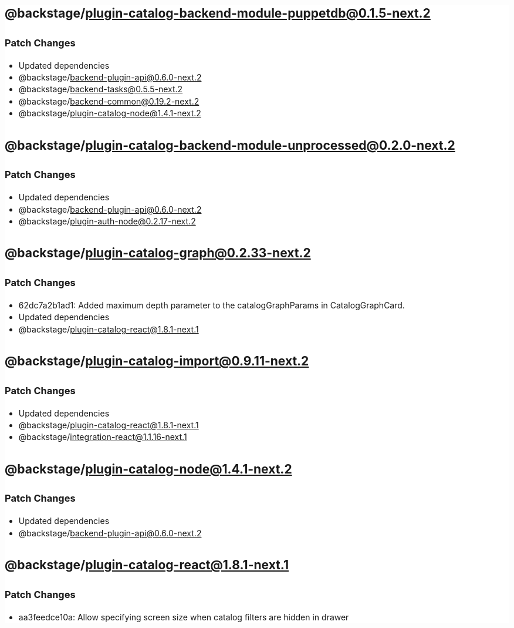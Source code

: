 ## @backstage/plugin-catalog-backend-module-puppetdb@0.1.5-next.2

### Patch Changes

- Updated dependencies
 - @backstage/backend-plugin-api@0.6.0-next.2
 - @backstage/backend-tasks@0.5.5-next.2
 - @backstage/backend-common@0.19.2-next.2
 - @backstage/plugin-catalog-node@1.4.1-next.2

## @backstage/plugin-catalog-backend-module-unprocessed@0.2.0-next.2

### Patch Changes

- Updated dependencies
 - @backstage/backend-plugin-api@0.6.0-next.2
 - @backstage/plugin-auth-node@0.2.17-next.2

## @backstage/plugin-catalog-graph@0.2.33-next.2

### Patch Changes

- 62dc7a2b1ad1: Added maximum depth parameter to the catalogGraphParams in CatalogGraphCard.
- Updated dependencies
 - @backstage/plugin-catalog-react@1.8.1-next.1

## @backstage/plugin-catalog-import@0.9.11-next.2

### Patch Changes

- Updated dependencies
 - @backstage/plugin-catalog-react@1.8.1-next.1
 - @backstage/integration-react@1.1.16-next.1

## @backstage/plugin-catalog-node@1.4.1-next.2

### Patch Changes

- Updated dependencies
 - @backstage/backend-plugin-api@0.6.0-next.2

## @backstage/plugin-catalog-react@1.8.1-next.1

### Patch Changes

- aa3feedce10a: Allow specifying screen size when catalog filters are hidden in drawer
